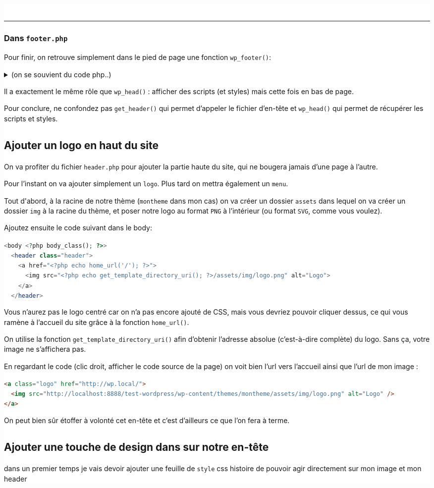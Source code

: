 <br/><hr/>

### Dans `footer.php`

Pour finir, on retrouve simplement dans le pied de page une fonction `wp_footer()`:
<details><summary>(on se souvient du code php..)</summary></details>

Il a exactement le même rôle que `wp_head()` : afficher des scripts (et styles) mais cette fois en bas de page.

Pour conclure, ne confondez pas `get_header()` qui permet d’appeler le fichier d’en-tête et `wp_head()` qui permet de récupérer les scripts et styles.


## Ajouter un logo en haut du site
On va profiter du fichier `header.php` pour ajouter la partie haute du site, qui ne bougera jamais d’une page à l’autre.

Pour l’instant on va ajouter simplement un `logo`. Plus tard on mettra également un `menu`.

Tout d'abord, à la racine de notre thème (`montheme` dans mon cas) on va créer un dossier `assets` dans lequel on va créer un dossier `img` à la racine du thème, et poser notre logo au format `PNG` à l’intérieur (ou format `SVG`, comme vous voulez).

Ajoutez ensuite le code suivant dans le body:
```php
<body <?php body_class(); ?>>
  <header class="header">
    <a href="<?php echo home_url('/'); ?>">
      <img src="<?php echo get_template_directory_uri(); ?>/assets/img/logo.png" alt="Logo">
    </a>  
  </header>
```

Vous n’aurez pas le logo centré car on n’a pas encore ajouté de CSS, mais vous devriez pouvoir cliquer dessus, ce qui vous ramène à l’accueil du site grâce à la fonction `home_url()`.

On utilise la fonction `get_template_directory_uri()` afin d’obtenir l’adresse absolue (c’est-à-dire complète) du logo. Sans ça, votre image ne s’affichera pas.

En regardant le code (clic droit, afficher le code source de la page) on voit bien l’url vers l’accueil ainsi que l’url de mon image :

```html
<a class="logo" href="http://wp.local/">
  <img src="http://localhost:8888/test-wordpress/wp-content/themes/montheme/assets/img/logo.png" alt="Logo" />
</a>
```

On peut bien sûr étoffer à volonté cet en-tête et c’est d’ailleurs ce que l’on fera à terme.

## Ajouter une touche de design dans sur notre en-tête

dans un premier temps je vais devoir ajouter une feuille de `style` css histoire de pouvoir agir directement sur mon image et mon header

